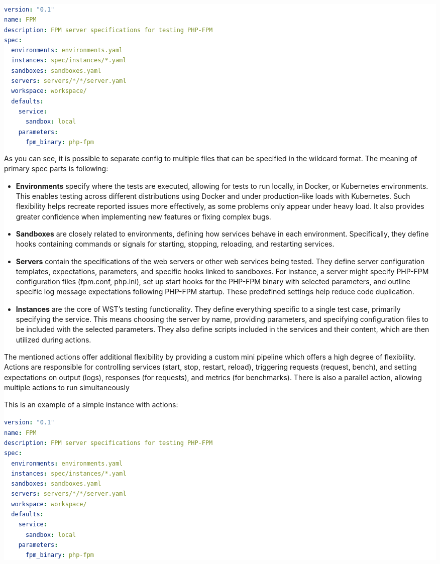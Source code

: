 ```yaml
version: "0.1"
name: FPM
description: FPM server specifications for testing PHP-FPM
spec:
  environments: environments.yaml
  instances: spec/instances/*.yaml
  sandboxes: sandboxes.yaml
  servers: servers/*/*/server.yaml
  workspace: workspace/
  defaults:
    service:
      sandbox: local
    parameters:
      fpm_binary: php-fpm
```

As you can see, it is possible to separate config to multiple files that can be specified in the wildcard format. The meaning of primary spec parts is following:

* **Environments** specify where the tests are executed, allowing for tests to run locally, in Docker, or Kubernetes environments. This enables testing across different distributions using Docker and under production-like loads with Kubernetes. Such flexibility helps recreate reported issues more effectively, as some problems only appear under heavy load. It also provides greater confidence when implementing new features or fixing complex bugs.
 
* **Sandboxes** are closely related to environments, defining how services behave in each environment. Specifically, they define hooks containing commands or signals for starting, stopping, reloading, and restarting services.
   
* **Servers** contain the specifications of the web servers or other web services being tested. They define server configuration templates, expectations, parameters, and specific hooks linked to sandboxes. For instance, a server might specify PHP-FPM configuration files (fpm.conf, php.ini), set up start hooks for the PHP-FPM binary with selected parameters, and outline specific log message expectations following PHP-FPM startup. These predefined settings help reduce code duplication.
  
* **Instances** are the core of WST’s testing functionality. They define everything specific to a single test case, primarily specifying the service. This means choosing the server by name, providing parameters, and specifying configuration files to be included with the selected parameters. They also define scripts included in the services and their content, which are then utilized during actions.

The mentioned actions offer additional flexibility by providing a custom mini pipeline which offers a high degree of flexibility. Actions are responsible for controlling services (start, stop, restart, reload), triggering requests (request, bench), and setting expectations on output (logs), responses (for requests), and metrics (for benchmarks). There is also a parallel action, allowing multiple actions to run simultaneously

This is an example of a simple instance with actions:

```yaml
version: "0.1"
name: FPM
description: FPM server specifications for testing PHP-FPM
spec:
  environments: environments.yaml
  instances: spec/instances/*.yaml
  sandboxes: sandboxes.yaml
  servers: servers/*/*/server.yaml
  workspace: workspace/
  defaults:
    service:
      sandbox: local
    parameters:
      fpm_binary: php-fpm
```
